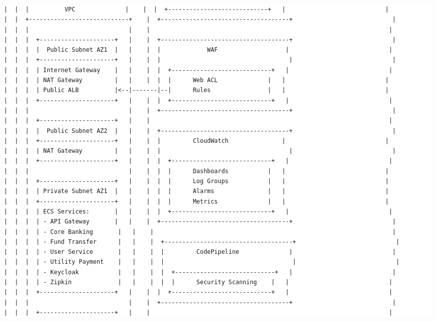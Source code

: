 ```
|  |  |          VPC              |    |  |  +----------------------------+   |                            |
|  |  +----------------------------+    |  +------------------------------------+                            |
|  |  |                            |    |                                                                   |
|  |  |  +---------------------+   |    |  +------------------------------------+                            |
|  |  |  |  Public Subnet AZ1  |   |    |  |             WAF                   |                            |
|  |  |  +---------------------+   |    |  |                                    |                            |
|  |  |  | Internet Gateway    |   |    |  |  +----------------------------+   |                            |
|  |  |  | NAT Gateway         |   |    |  |  |      Web ACL              |   |                            |
|  |  |  | Public ALB          |<--|-------|--|      Rules                |   |                            |
|  |  |  +---------------------+   |    |  |  +----------------------------+   |                            |
|  |  |                            |    |  +------------------------------------+                            |
|  |  |  +---------------------+   |    |                                                                   |
|  |  |  |  Public Subnet AZ2  |   |    |  +------------------------------------+                            |
|  |  |  +---------------------+   |    |  |         CloudWatch               |                            |
|  |  |  | NAT Gateway         |   |    |  |                                    |                            |
|  |  |  +---------------------+   |    |  |  +----------------------------+   |                            |
|  |  |                            |    |  |  |      Dashboards           |   |                            |
|  |  |  +---------------------+   |    |  |  |      Log Groups           |   |                            |
|  |  |  | Private Subnet AZ1  |   |    |  |  |      Alarms               |   |                            |
|  |  |  +---------------------+   |    |  |  |      Metrics              |   |                            |
|  |  |  | ECS Services:       |   |    |  |  +----------------------------+   |                            |
|  |  |  | - API Gateway       |   |    |  +------------------------------------+                            |
|  |  |  | - Core Banking       |   |    |                                                                   |
|  |  |  | - Fund Transfer      |   |    |  +------------------------------------+                            |
|  |  |  | - User Service       |   |    |  |         CodePipeline              |                            |
|  |  |  | - Utility Payment    |   |    |  |                                    |                            |
|  |  |  | - Keycloak           |   |    |  |  +----------------------------+   |                            |
|  |  |  | - Zipkin             |   |    |  |  |      Security Scanning    |   |                            |
|  |  |  +---------------------+   |    |  |  +----------------------------+   |                            |
|  |  |                            |    |  +------------------------------------+                            |
|  |  |  +---------------------+   |    |                                                                   |
```